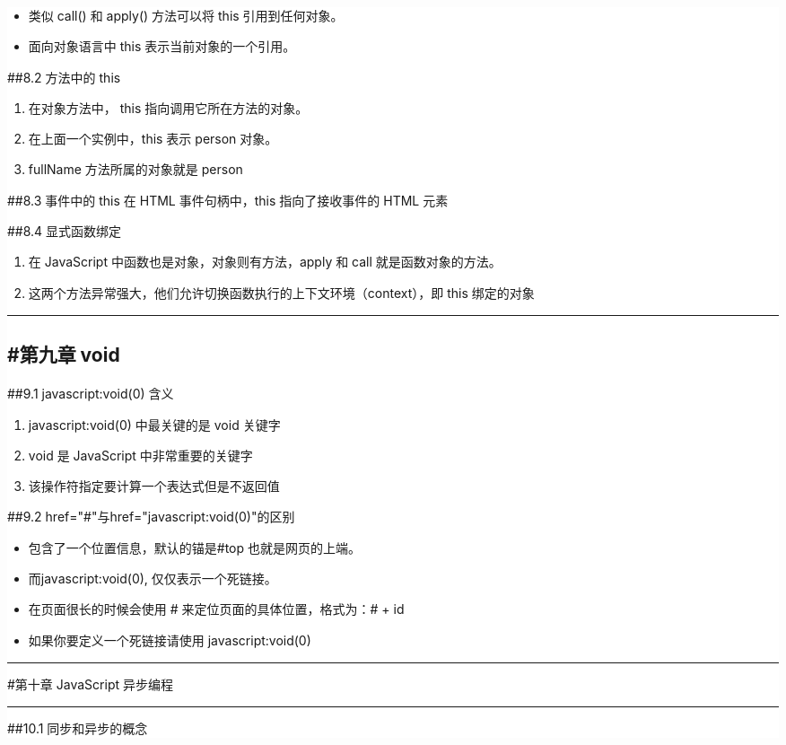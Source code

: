 
- 类似 call() 和 apply() 方法可以将 this 引用到任何对象。


- 面向对象语言中 this 表示当前对象的一个引用。

##8.2 方法中的 this


1. 在对象方法中， this 指向调用它所在方法的对象。



1. 在上面一个实例中，this 表示 person 对象。



1. fullName 方法所属的对象就是 person

##8.3 事件中的 this
在 HTML 事件句柄中，this 指向了接收事件的 HTML 元素

##8.4 显式函数绑定


1. 在 JavaScript 中函数也是对象，对象则有方法，apply 和 call 就是函数对象的方法。


1. 这两个方法异常强大，他们允许切换函数执行的上下文环境（context），即 this 绑定的对象


----------
#第九章 void
----------
##9.1 javascript:void(0) 含义



1. javascript:void(0) 中最关键的是 void 关键字
 

1. void 是 JavaScript 中非常重要的关键字


1. 该操作符指定要计算一个表达式但是不返回值

##9.2 href="#"与href="javascript:void(0)"的区别


- 包含了一个位置信息，默认的锚是#top 也就是网页的上端。



- 而javascript:void(0), 仅仅表示一个死链接。



- 在页面很长的时候会使用 # 来定位页面的具体位置，格式为：# + id



- 如果你要定义一个死链接请使用 javascript:void(0) 

----------


#第十章 JavaScript 异步编程

----------
##10.1 同步和异步的概念

